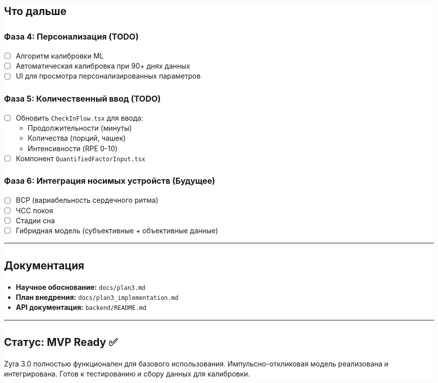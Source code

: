
## Что дальше

### Фаза 4: Персонализация (TODO)
- [ ] Алгоритм калибровки ML
- [ ] Автоматическая калибровка при 90+ днях данных
- [ ] UI для просмотра персонализированных параметров

### Фаза 5: Количественный ввод (TODO)
- [ ] Обновить `CheckInFlow.tsx` для ввода:
  - Продолжительности (минуты)
  - Количества (порций, чашек)
  - Интенсивности (RPE 0-10)
- [ ] Компонент `QuantifiedFactorInput.tsx`

### Фаза 6: Интеграция носимых устройств (Будущее)
- [ ] ВСР (вариабельность сердечного ритма)
- [ ] ЧСС покоя
- [ ] Стадии сна
- [ ] Гибридная модель (субъективные + объективные данные)

---

## Документация

- **Научное обоснование:** `docs/plan3.md`
- **План внедрения:** `docs/plan3_implementation.md`
- **API документация:** `backend/README.md`

---

## Статус: MVP Ready ✅

Zyra 3.0 полностью функционален для базового использования.
Импульсно-откликовая модель реализована и интегрирована.
Готов к тестированию и сбору данных для калибровки.

